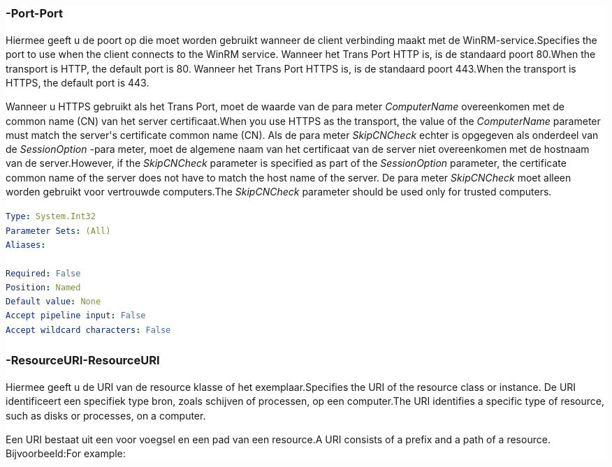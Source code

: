### <span data-ttu-id="ed2a3-222">-Port</span><span class="sxs-lookup"><span data-stu-id="ed2a3-222">-Port</span></span>
<span data-ttu-id="ed2a3-223">Hiermee geeft u de poort op die moet worden gebruikt wanneer de client verbinding maakt met de WinRM-service.</span><span class="sxs-lookup"><span data-stu-id="ed2a3-223">Specifies the port to use when the client connects to the WinRM service.</span></span>
<span data-ttu-id="ed2a3-224">Wanneer het Trans Port HTTP is, is de standaard poort 80.</span><span class="sxs-lookup"><span data-stu-id="ed2a3-224">When the transport is HTTP, the default port is 80.</span></span>
<span data-ttu-id="ed2a3-225">Wanneer het Trans Port HTTPS is, is de standaard poort 443.</span><span class="sxs-lookup"><span data-stu-id="ed2a3-225">When the transport is HTTPS, the default port is 443.</span></span>

<span data-ttu-id="ed2a3-226">Wanneer u HTTPS gebruikt als het Trans Port, moet de waarde van de para meter *ComputerName* overeenkomen met de common name (CN) van het server certificaat.</span><span class="sxs-lookup"><span data-stu-id="ed2a3-226">When you use HTTPS as the transport, the value of the *ComputerName* parameter must match the server's certificate common name (CN).</span></span>
<span data-ttu-id="ed2a3-227">Als de para meter *SkipCNCheck* echter is opgegeven als onderdeel van de *SessionOption* -para meter, moet de algemene naam van het certificaat van de server niet overeenkomen met de hostnaam van de server.</span><span class="sxs-lookup"><span data-stu-id="ed2a3-227">However, if the *SkipCNCheck* parameter is specified as part of the *SessionOption* parameter, the certificate common name of the server does not have to match the host name of the server.</span></span>
<span data-ttu-id="ed2a3-228">De para meter *SkipCNCheck* moet alleen worden gebruikt voor vertrouwde computers.</span><span class="sxs-lookup"><span data-stu-id="ed2a3-228">The *SkipCNCheck* parameter should be used only for trusted computers.</span></span>

```yaml
Type: System.Int32
Parameter Sets: (All)
Aliases:

Required: False
Position: Named
Default value: None
Accept pipeline input: False
Accept wildcard characters: False
```

### <span data-ttu-id="ed2a3-229">-ResourceURI</span><span class="sxs-lookup"><span data-stu-id="ed2a3-229">-ResourceURI</span></span>
<span data-ttu-id="ed2a3-230">Hiermee geeft u de URI van de resource klasse of het exemplaar.</span><span class="sxs-lookup"><span data-stu-id="ed2a3-230">Specifies the URI of the resource class or instance.</span></span>
<span data-ttu-id="ed2a3-231">De URI identificeert een specifiek type bron, zoals schijven of processen, op een computer.</span><span class="sxs-lookup"><span data-stu-id="ed2a3-231">The URI identifies a specific type of resource, such as disks or processes, on a computer.</span></span>

<span data-ttu-id="ed2a3-232">Een URI bestaat uit een voor voegsel en een pad van een resource.</span><span class="sxs-lookup"><span data-stu-id="ed2a3-232">A URI consists of a prefix and a path of a resource.</span></span>
<span data-ttu-id="ed2a3-233">Bijvoorbeeld:</span><span class="sxs-lookup"><span data-stu-id="ed2a3-233">For example:</span></span>
